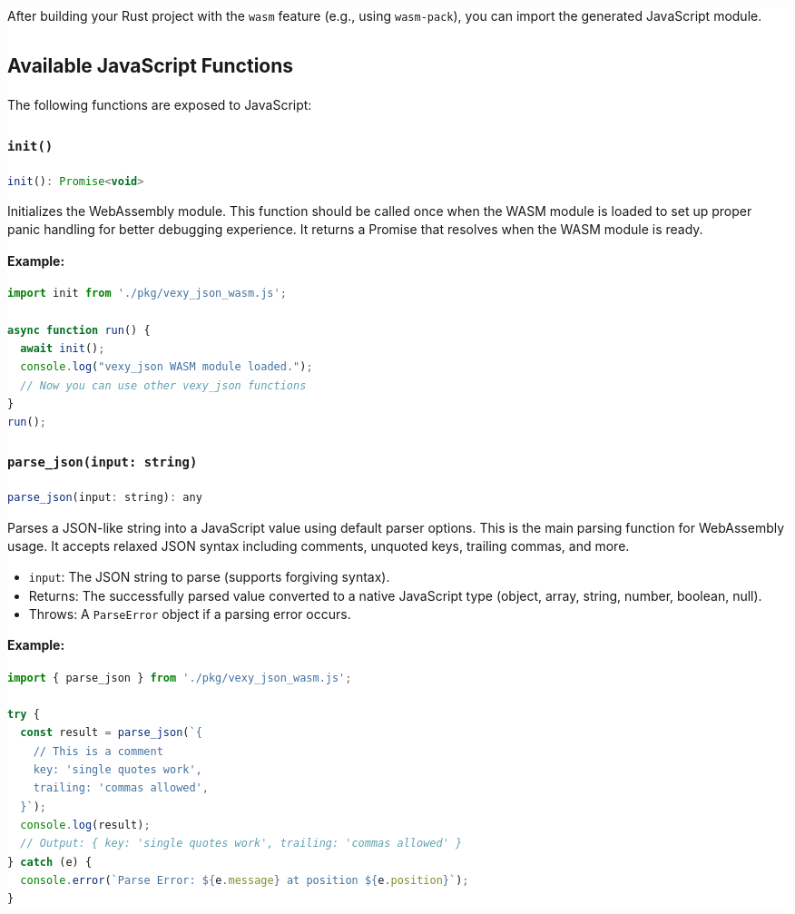 After building your Rust project with the `wasm` feature (e.g., using `wasm-pack`), you can import the generated JavaScript module.

## Available JavaScript Functions

The following functions are exposed to JavaScript:

### `init()`

```javascript
init(): Promise<void>
```

Initializes the WebAssembly module. This function should be called once when the WASM module is loaded to set up proper panic handling for better debugging experience. It returns a Promise that resolves when the WASM module is ready.

**Example:**

```javascript
import init from './pkg/vexy_json_wasm.js';

async function run() {
  await init();
  console.log("vexy_json WASM module loaded.");
  // Now you can use other vexy_json functions
}
run();
```

### `parse_json(input: string)`

```javascript
parse_json(input: string): any
```

Parses a JSON-like string into a JavaScript value using default parser options. This is the main parsing function for WebAssembly usage. It accepts relaxed JSON syntax including comments, unquoted keys, trailing commas, and more.

- `input`: The JSON string to parse (supports forgiving syntax).
- Returns: The successfully parsed value converted to a native JavaScript type (object, array, string, number, boolean, null).
- Throws: A `ParseError` object if a parsing error occurs.

**Example:**

```javascript
import { parse_json } from './pkg/vexy_json_wasm.js';

try {
  const result = parse_json(`{
    // This is a comment
    key: 'single quotes work',
    trailing: 'commas allowed',
  }`);
  console.log(result);
  // Output: { key: 'single quotes work', trailing: 'commas allowed' }
} catch (e) {
  console.error(`Parse Error: ${e.message} at position ${e.position}`);
}
```
